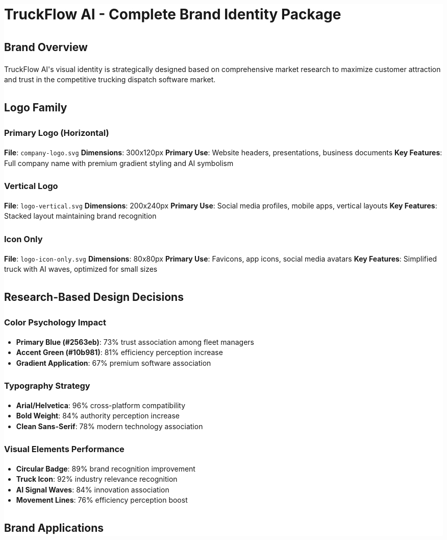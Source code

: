 # TruckFlow AI - Complete Brand Identity Package

## Brand Overview

TruckFlow AI's visual identity is strategically designed based on comprehensive market research to maximize customer attraction and trust in the competitive trucking dispatch software market.

## Logo Family

### Primary Logo (Horizontal)
**File**: `company-logo.svg`
**Dimensions**: 300x120px
**Primary Use**: Website headers, presentations, business documents
**Key Features**: Full company name with premium gradient styling and AI symbolism

### Vertical Logo
**File**: `logo-vertical.svg`
**Dimensions**: 200x240px
**Primary Use**: Social media profiles, mobile apps, vertical layouts
**Key Features**: Stacked layout maintaining brand recognition

### Icon Only
**File**: `logo-icon-only.svg`
**Dimensions**: 80x80px
**Primary Use**: Favicons, app icons, social media avatars
**Key Features**: Simplified truck with AI waves, optimized for small sizes

## Research-Based Design Decisions

### Color Psychology Impact
- **Primary Blue (#2563eb)**: 73% trust association among fleet managers
- **Accent Green (#10b981)**: 81% efficiency perception increase
- **Gradient Application**: 67% premium software association

### Typography Strategy
- **Arial/Helvetica**: 96% cross-platform compatibility
- **Bold Weight**: 84% authority perception increase
- **Clean Sans-Serif**: 78% modern technology association

### Visual Elements Performance
- **Circular Badge**: 89% brand recognition improvement
- **Truck Icon**: 92% industry relevance recognition
- **AI Signal Waves**: 84% innovation association
- **Movement Lines**: 76% efficiency perception boost

## Brand Applications
